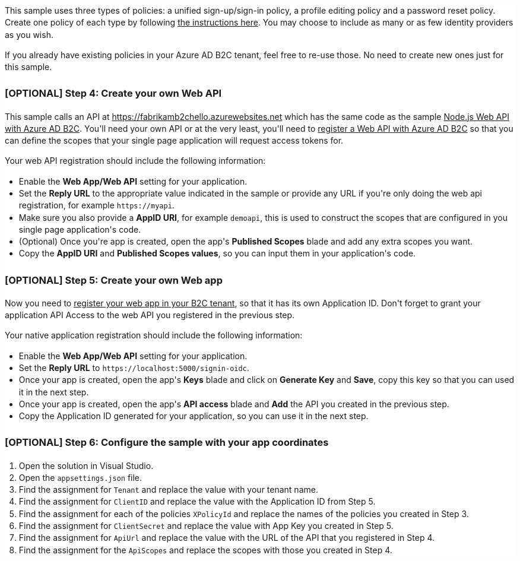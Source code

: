 This sample uses three types of policies: a unified sign-up/sign-in policy, a profile editing policy and a password reset policy.  Create one policy of each type by following [the instructions here](https://azure.microsoft.com/documentation/articles/active-directory-b2c-reference-policies).  You may choose to include as many or as few identity providers as you wish.

If you already have existing policies in your Azure AD B2C tenant, feel free to re-use those.  No need to create new ones just for this sample.

### [OPTIONAL] Step 4: Create your own Web API

This sample calls an API at https://fabrikamb2chello.azurewebsites.net which has the same code as the sample [Node.js Web API with Azure AD B2C](https://github.com/Azure-Samples/active-directory-b2c-javascript-nodejs-webapi). You'll need your own API or at the very least, you'll need to [register a Web API with Azure AD B2C](https://docs.microsoft.com/azure/active-directory-b2c/active-directory-b2c-app-registration#register-a-web-api) so that you can define the scopes that your single page application will request access tokens for. 

Your web API registration should include the following information:

- Enable the **Web App/Web API** setting for your application.
- Set the **Reply URL** to the appropriate value indicated in the sample or provide any URL if you're only doing the web api registration, for example `https://myapi`.
- Make sure you also provide a **AppID URI**, for example `demoapi`, this is used to construct the scopes that are configured in you single page application's code.
- (Optional) Once you're app is created, open the app's **Published Scopes** blade and add any extra scopes you want.
- Copy the **AppID URI** and **Published Scopes values**, so you can input them in your application's code.

### [OPTIONAL] Step 5: Create your own Web app

Now you need to [register your web app in your B2C tenant](https://docs.microsoft.com/azure/active-directory-b2c/active-directory-b2c-app-registration#register-a-web-application), so that it has its own Application ID. Don't forget to grant your application API Access to the web API you registered in the previous step.

Your native application registration should include the following information:

- Enable the **Web App/Web API** setting for your application.
- Set the **Reply URL** to `https://localhost:5000/signin-oidc`.
- Once your app is created, open the app's **Keys** blade and click on **Generate Key** and **Save**, copy this key so that you can used it in the next step.
- Once your app is created, open the app's **API access** blade and **Add** the API you created in the previous step.
- Copy the Application ID generated for your application, so you can use it in the next step.

### [OPTIONAL] Step 6: Configure the sample with your app coordinates

1. Open the solution in Visual Studio.
1. Open the `appsettings.json` file.
1. Find the assignment for `Tenant` and replace the value with your tenant name.
1. Find the assignment for `ClientID` and replace the value with the Application ID from Step 5.
1. Find the assignment for each of the policies `XPolicyId` and replace the names of the policies you created in Step 3.
1. Find the assignment for `ClientSecret` and replace the value with App Key you created in Step 5.
1. Find the assignment for `ApiUrl` and replace the value with the URL of the API that you registered in Step 4.
1. Find the assignment for the `ApiScopes` and replace the scopes with those you created in Step 4.
